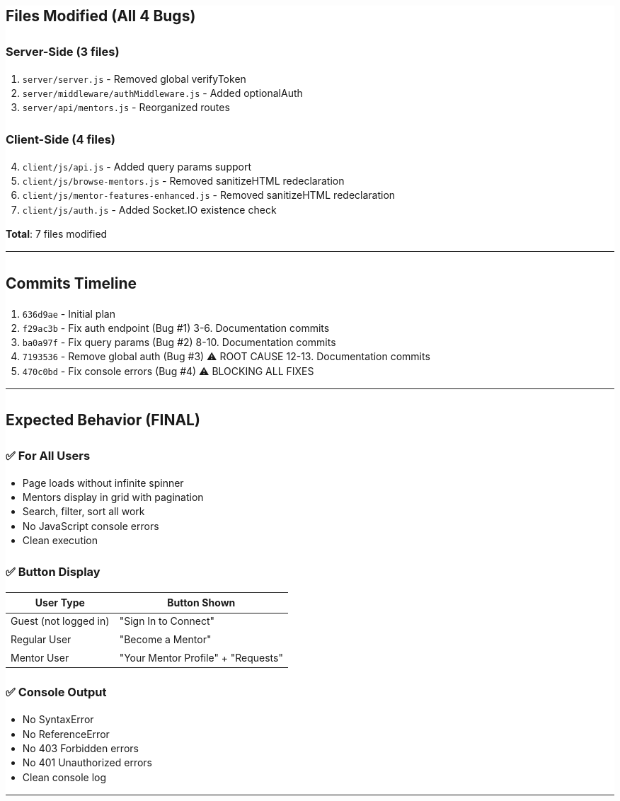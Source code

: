 
## Files Modified (All 4 Bugs)

### Server-Side (3 files)
1. `server/server.js` - Removed global verifyToken
2. `server/middleware/authMiddleware.js` - Added optionalAuth
3. `server/api/mentors.js` - Reorganized routes

### Client-Side (4 files)
4. `client/js/api.js` - Added query params support
5. `client/js/browse-mentors.js` - Removed sanitizeHTML redeclaration
6. `client/js/mentor-features-enhanced.js` - Removed sanitizeHTML redeclaration
7. `client/js/auth.js` - Added Socket.IO existence check

**Total**: 7 files modified

---

## Commits Timeline

1. `636d9ae` - Initial plan
2. `f29ac3b` - Fix auth endpoint (Bug #1)
3-6. Documentation commits
7. `ba0a97f` - Fix query params (Bug #2)
8-10. Documentation commits
11. `7193536` - Remove global auth (Bug #3) ⚠️ ROOT CAUSE
12-13. Documentation commits
14. `470c0bd` - Fix console errors (Bug #4) ⚠️ BLOCKING ALL FIXES

---

## Expected Behavior (FINAL)

### ✅ For All Users
- Page loads without infinite spinner
- Mentors display in grid with pagination
- Search, filter, sort all work
- No JavaScript console errors
- Clean execution

### ✅ Button Display
| User Type | Button Shown |
|-----------|--------------|
| Guest (not logged in) | "Sign In to Connect" |
| Regular User | "Become a Mentor" |
| Mentor User | "Your Mentor Profile" + "Requests" |

### ✅ Console Output
- No SyntaxError
- No ReferenceError  
- No 403 Forbidden errors
- No 401 Unauthorized errors
- Clean console log

---